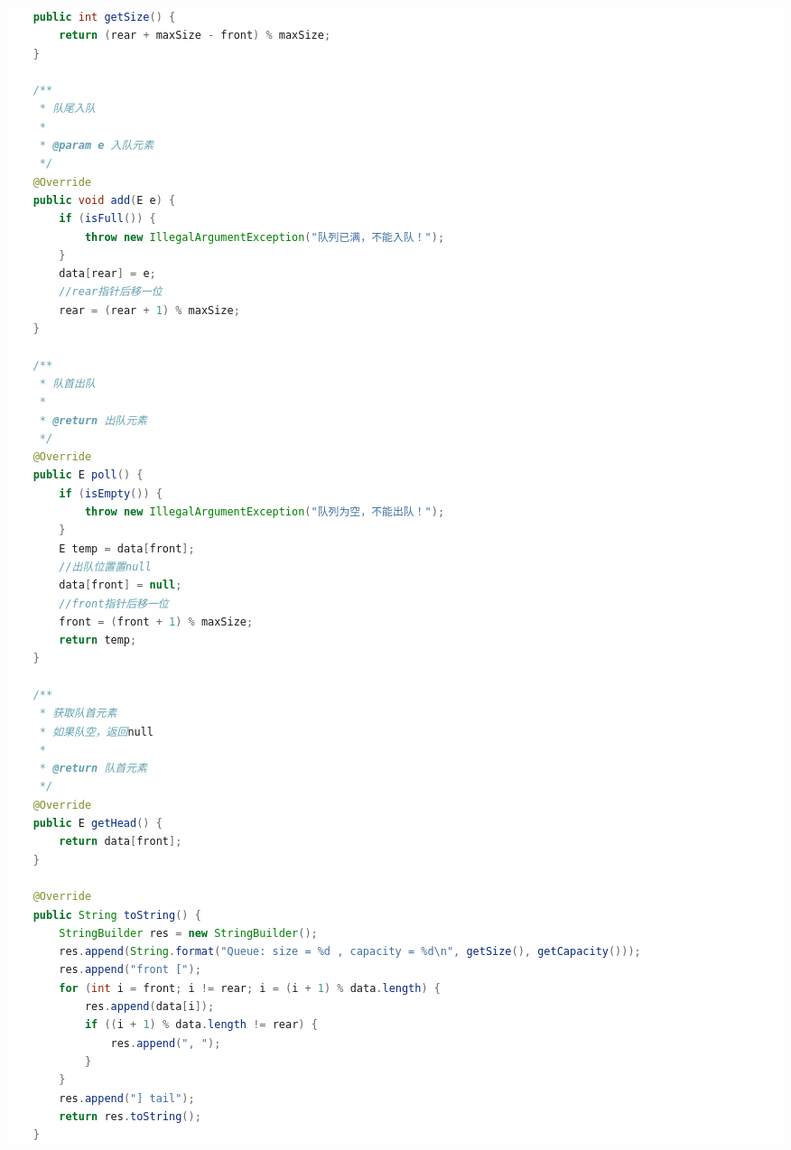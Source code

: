 ```java
    public int getSize() {
        return (rear + maxSize - front) % maxSize;
    }

    /**
     * 队尾入队
     *
     * @param e 入队元素
     */
    @Override
    public void add(E e) {
        if (isFull()) {
            throw new IllegalArgumentException("队列已满，不能入队！");
        }
        data[rear] = e;
        //rear指针后移一位
        rear = (rear + 1) % maxSize;
    }

    /**
     * 队首出队
     *
     * @return 出队元素
     */
    @Override
    public E poll() {
        if (isEmpty()) {
            throw new IllegalArgumentException("队列为空，不能出队！");
        }
        E temp = data[front];
        //出队位置置null
        data[front] = null;
        //front指针后移一位
        front = (front + 1) % maxSize;
        return temp;
    }

    /**
     * 获取队首元素
     * 如果队空，返回null
     *
     * @return 队首元素
     */
    @Override
    public E getHead() {
        return data[front];
    }

    @Override
    public String toString() {
        StringBuilder res = new StringBuilder();
        res.append(String.format("Queue: size = %d , capacity = %d\n", getSize(), getCapacity()));
        res.append("front [");
        for (int i = front; i != rear; i = (i + 1) % data.length) {
            res.append(data[i]);
            if ((i + 1) % data.length != rear) {
                res.append(", ");
            }
        }
        res.append("] tail");
        return res.toString();
    }

```
